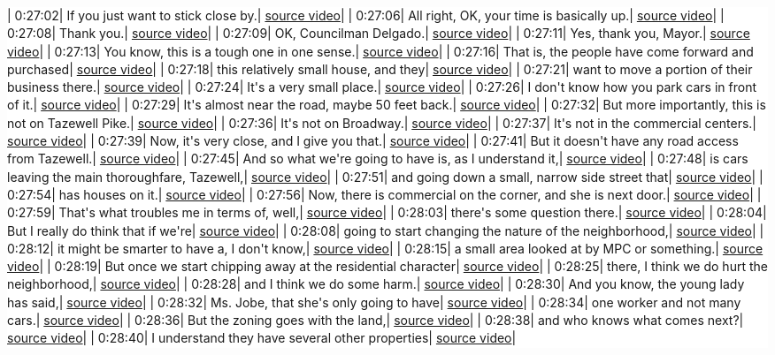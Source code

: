 | 0:27:02| If you just want to stick close by.| [source video](https://archive.org/details/CityCouncil170228?start=1622)|
| 0:27:06| All right, OK, your time is basically up.| [source video](https://archive.org/details/CityCouncil170228?start=1626)|
| 0:27:08| Thank you.| [source video](https://archive.org/details/CityCouncil170228?start=1628)|
| 0:27:09| OK, Councilman Delgado.| [source video](https://archive.org/details/CityCouncil170228?start=1629)|
| 0:27:11| Yes, thank you, Mayor.| [source video](https://archive.org/details/CityCouncil170228?start=1631)|
| 0:27:13| You know, this is a tough one in one sense.| [source video](https://archive.org/details/CityCouncil170228?start=1633)|
| 0:27:16| That is, the people have come forward and purchased| [source video](https://archive.org/details/CityCouncil170228?start=1636)|
| 0:27:18| this relatively small house, and they| [source video](https://archive.org/details/CityCouncil170228?start=1638)|
| 0:27:21| want to move a portion of their business there.| [source video](https://archive.org/details/CityCouncil170228?start=1641)|
| 0:27:24| It's a very small place.| [source video](https://archive.org/details/CityCouncil170228?start=1644)|
| 0:27:26| I don't know how you park cars in front of it.| [source video](https://archive.org/details/CityCouncil170228?start=1646)|
| 0:27:29| It's almost near the road, maybe 50 feet back.| [source video](https://archive.org/details/CityCouncil170228?start=1649)|
| 0:27:32| But more importantly, this is not on Tazewell Pike.| [source video](https://archive.org/details/CityCouncil170228?start=1652)|
| 0:27:36| It's not on Broadway.| [source video](https://archive.org/details/CityCouncil170228?start=1656)|
| 0:27:37| It's not in the commercial centers.| [source video](https://archive.org/details/CityCouncil170228?start=1657)|
| 0:27:39| Now, it's very close, and I give you that.| [source video](https://archive.org/details/CityCouncil170228?start=1659)|
| 0:27:41| But it doesn't have any road access from Tazewell.| [source video](https://archive.org/details/CityCouncil170228?start=1661)|
| 0:27:45| And so what we're going to have is, as I understand it,| [source video](https://archive.org/details/CityCouncil170228?start=1665)|
| 0:27:48| is cars leaving the main thoroughfare, Tazewell,| [source video](https://archive.org/details/CityCouncil170228?start=1668)|
| 0:27:51| and going down a small, narrow side street that| [source video](https://archive.org/details/CityCouncil170228?start=1671)|
| 0:27:54| has houses on it.| [source video](https://archive.org/details/CityCouncil170228?start=1674)|
| 0:27:56| Now, there is commercial on the corner, and she is next door.| [source video](https://archive.org/details/CityCouncil170228?start=1676)|
| 0:27:59| That's what troubles me in terms of, well,| [source video](https://archive.org/details/CityCouncil170228?start=1679)|
| 0:28:03| there's some question there.| [source video](https://archive.org/details/CityCouncil170228?start=1683)|
| 0:28:04| But I really do think that if we're| [source video](https://archive.org/details/CityCouncil170228?start=1684)|
| 0:28:08| going to start changing the nature of the neighborhood,| [source video](https://archive.org/details/CityCouncil170228?start=1688)|
| 0:28:12| it might be smarter to have a, I don't know,| [source video](https://archive.org/details/CityCouncil170228?start=1692)|
| 0:28:15| a small area looked at by MPC or something.| [source video](https://archive.org/details/CityCouncil170228?start=1695)|
| 0:28:19| But once we start chipping away at the residential character| [source video](https://archive.org/details/CityCouncil170228?start=1699)|
| 0:28:25| there, I think we do hurt the neighborhood,| [source video](https://archive.org/details/CityCouncil170228?start=1705)|
| 0:28:28| and I think we do some harm.| [source video](https://archive.org/details/CityCouncil170228?start=1708)|
| 0:28:30| And you know, the young lady has said,| [source video](https://archive.org/details/CityCouncil170228?start=1710)|
| 0:28:32| Ms. Jobe, that she's only going to have| [source video](https://archive.org/details/CityCouncil170228?start=1712)|
| 0:28:34| one worker and not many cars.| [source video](https://archive.org/details/CityCouncil170228?start=1714)|
| 0:28:36| But the zoning goes with the land,| [source video](https://archive.org/details/CityCouncil170228?start=1716)|
| 0:28:38| and who knows what comes next?| [source video](https://archive.org/details/CityCouncil170228?start=1718)|
| 0:28:40| I understand they have several other properties| [source video](https://archive.org/details/CityCouncil170228?start=1720)|